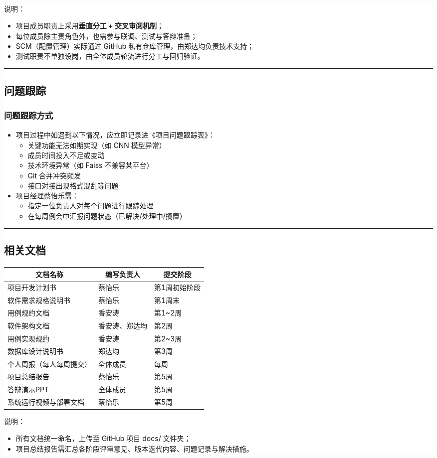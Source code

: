 说明：

- 项目成员职责上采用**垂直分工 + 交叉审阅机制**；
- 每位成员除主责角色外，也需参与联调、测试与答辩准备；
- SCM（配置管理）实际通过 GitHub 私有仓库管理，由郑达均负责技术支持；
- 测试职责不单独设岗，由全体成员轮流进行分工与回归验证。

------

<div style="page-break-after:always;"></div>

## 问题跟踪

### 问题跟踪方式

- 项目过程中如遇到以下情况，应立即记录进《项目问题跟踪表》：
  - 关键功能无法如期实现（如 CNN 模型异常）
  - 成员时间投入不足或变动
  - 技术环境异常（如 Faiss 不兼容某平台）
  - Git 合并冲突频发
  - 接口对接出现格式混乱等问题
- 项目经理蔡怡乐需：
  - 指定一位负责人对每个问题进行跟踪处理
  - 在每周例会中汇报问题状态（已解决/处理中/搁置）

------

## 相关文档

| **文档名称**             | **编写负责人** | **提交阶段**  |
| ------------------------ | -------------- | ------------- |
| 项目开发计划书           | 蔡怡乐         | 第1周初始阶段 |
| 软件需求规格说明书       | 蔡怡乐         | 第1周末       |
| 用例规约文档             | 香安涛         | 第1~2周       |
| 软件架构文档             | 香安涛、郑达均 | 第2周         |
| 用例实现规约             | 香安涛         | 第2~3周       |
| 数据库设计说明书         | 郑达均         | 第3周         |
| 个人周报（每人每周提交） | 全体成员       | 每周          |
| 项目总结报告             | 蔡怡乐         | 第5周         |
| 答辩演示PPT              | 全体成员       | 第5周         |
| 系统运行视频与部署文档   | 蔡怡乐         | 第5周         |

说明：

- 所有文档统一命名，上传至 GitHub 项目 docs/ 文件夹；
- 项目总结报告需汇总各阶段评审意见、版本迭代内容、问题记录与解决措施。